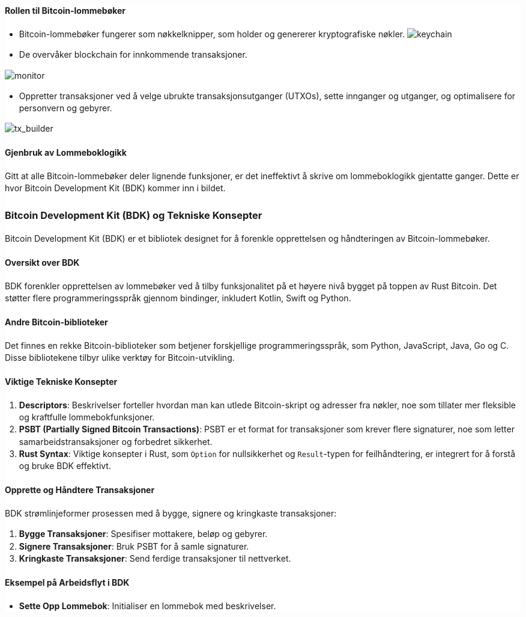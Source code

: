#### Rollen til Bitcoin-lommebøker

- Bitcoin-lommebøker fungerer som nøkkelknipper, som holder og genererer kryptografiske nøkler.
  ![keychain](assets/en/3/15.webp)

- De overvåker blockchain for innkommende transaksjoner.

![monitor](assets/en/3/16.webp)

- Oppretter transaksjoner ved å velge ubrukte transaksjonsutganger (UTXOs), sette innganger og utganger, og optimalisere for personvern og gebyrer.

![tx_builder](assets/en/3/17.webp)

#### Gjenbruk av Lommeboklogikk

Gitt at alle Bitcoin-lommebøker deler lignende funksjoner, er det ineffektivt å skrive om lommeboklogikk gjentatte ganger. Dette er hvor Bitcoin Development Kit (BDK) kommer inn i bildet.

### Bitcoin Development Kit (BDK) og Tekniske Konsepter

Bitcoin Development Kit (BDK) er et bibliotek designet for å forenkle opprettelsen og håndteringen av Bitcoin-lommebøker.

#### Oversikt over BDK

BDK forenkler opprettelsen av lommebøker ved å tilby funksjonalitet på et høyere nivå bygget på toppen av Rust Bitcoin. Det støtter flere programmeringsspråk gjennom bindinger, inkludert Kotlin, Swift og Python.

#### Andre Bitcoin-biblioteker

Det finnes en rekke Bitcoin-biblioteker som betjener forskjellige programmeringsspråk, som Python, JavaScript, Java, Go og C. Disse bibliotekene tilbyr ulike verktøy for Bitcoin-utvikling.

#### Viktige Tekniske Konsepter

1. **Descriptors**: Beskrivelser forteller hvordan man kan utlede Bitcoin-skript og adresser fra nøkler, noe som tillater mer fleksible og kraftfulle lommebokfunksjoner.
2. **PSBT (Partially Signed Bitcoin Transactions)**: PSBT er et format for transaksjoner som krever flere signaturer, noe som letter samarbeidstransaksjoner og forbedret sikkerhet.
3. **Rust Syntax**: Viktige konsepter i Rust, som `Option` for nullsikkerhet og `Result`-typen for feilhåndtering, er integrert for å forstå og bruke BDK effektivt.

#### Opprette og Håndtere Transaksjoner

BDK strømlinjeformer prosessen med å bygge, signere og kringkaste transaksjoner:

1. **Bygge Transaksjoner**: Spesifiser mottakere, beløp og gebyrer.
2. **Signere Transaksjoner**: Bruk PSBT for å samle signaturer.
3. **Kringkaste Transaksjoner**: Send ferdige transaksjoner til nettverket.

#### Eksempel på Arbeidsflyt i BDK

- **Sette Opp Lommebok**: Initialiser en lommebok med beskrivelser.
